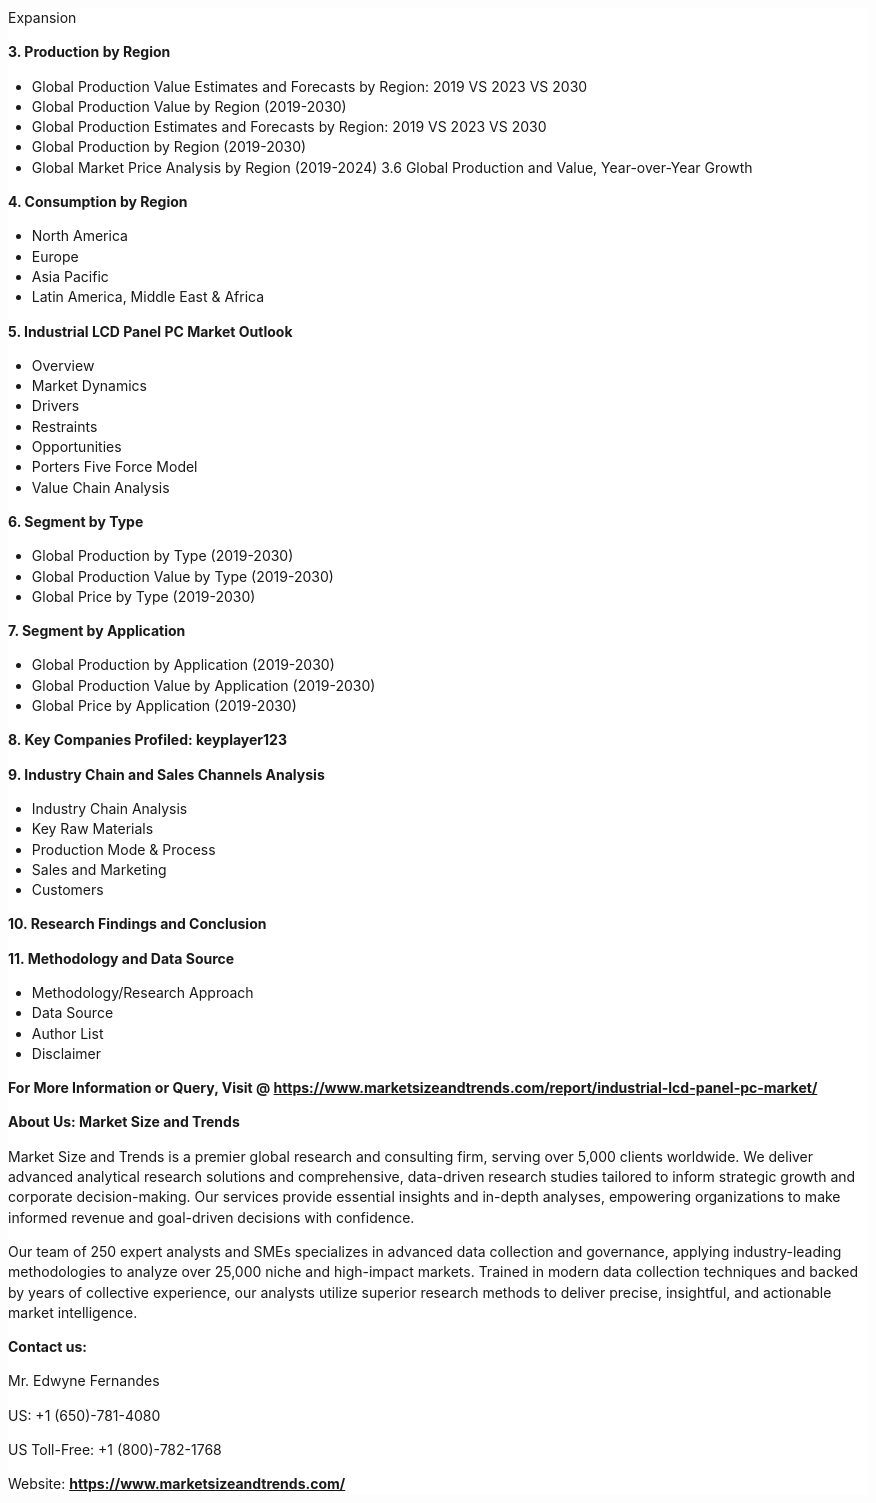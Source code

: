 Expansion</li></ul><p><strong>3. Production by Region</strong></p><ul><li>Global Production Value Estimates and Forecasts by Region: 2019 VS 2023 VS 2030</li><li>Global Production Value by Region (2019-2030)</li><li>Global Production Estimates and Forecasts by Region: 2019 VS 2023 VS 2030</li><li>Global Production by Region (2019-2030)</li><li>Global Market Price Analysis by Region (2019-2024) 3.6 Global Production and Value, Year-over-Year Growth</li></ul><p><strong>4. Consumption by Region</strong></p><ul><li>North America</li><li>Europe</li><li>Asia Pacific</li><li>Latin America, Middle East &amp; Africa</li></ul><p><strong>5. Industrial LCD Panel PC Market Outlook</strong></p><ul><li>Overview</li><li>Market Dynamics</li><li>Drivers</li><li>Restraints</li><li>Opportunities</li><li>Porters Five Force Model</li><li>Value Chain Analysis&nbsp;</li></ul><p><strong>6. Segment by Type</strong></p><ul><li>Global Production by Type (2019-2030)</li><li>Global Production Value by Type (2019-2030)</li><li>Global Price by Type (2019-2030)</li></ul><p><strong>7. Segment by Application</strong></p><ul><li>Global Production by Application (2019-2030)</li><li>Global Production Value by Application (2019-2030)</li><li>Global Price by Application (2019-2030)</li></ul><p><strong>8. Key Companies Profiled: keyplayer123</strong></p><p><strong>9. Industry Chain and Sales Channels Analysis</strong></p><ul><li>Industry Chain Analysis</li><li>Key Raw Materials</li><li>Production Mode &amp; Process</li><li>Sales and Marketing</li><li>Customers</li></ul><p><strong>10. Research Findings and Conclusion</strong></p><p><strong>11. Methodology and Data Source</strong></p><ul><li>Methodology/Research Approach</li><li>Data Source</li><li>Author List</li><li>Disclaimer</li></ul></p><p><strong>For More Information or Query, Visit @ <a href="https://www.marketsizeandtrends.com/report/industrial-lcd-panel-pc-market/">https://www.marketsizeandtrends.com/report/industrial-lcd-panel-pc-market/</a></strong></p><p><strong>About Us: Market Size and Trends</strong></p><p>Market Size and Trends is a premier global research and consulting firm, serving over 5,000 clients worldwide. We deliver advanced analytical research solutions and comprehensive, data-driven research studies tailored to inform strategic growth and corporate decision-making. Our services provide essential insights and in-depth analyses, empowering organizations to make informed revenue and goal-driven decisions with confidence.</p><p>Our team of 250 expert analysts and SMEs specializes in advanced data collection and governance, applying industry-leading methodologies to analyze over 25,000 niche and high-impact markets. Trained in modern data collection techniques and backed by years of collective experience, our analysts utilize superior research methods to deliver precise, insightful, and actionable market intelligence.</p><p><strong>Contact us:</strong></p><p>Mr. Edwyne Fernandes</p><p>US: +1 (650)-781-4080</p><p>US Toll-Free: +1 (800)-782-1768</p><p>Website: <strong><a href="https://www.marketsizeandtrends.com/">https://www.marketsizeandtrends.com/</a></strong></p>
